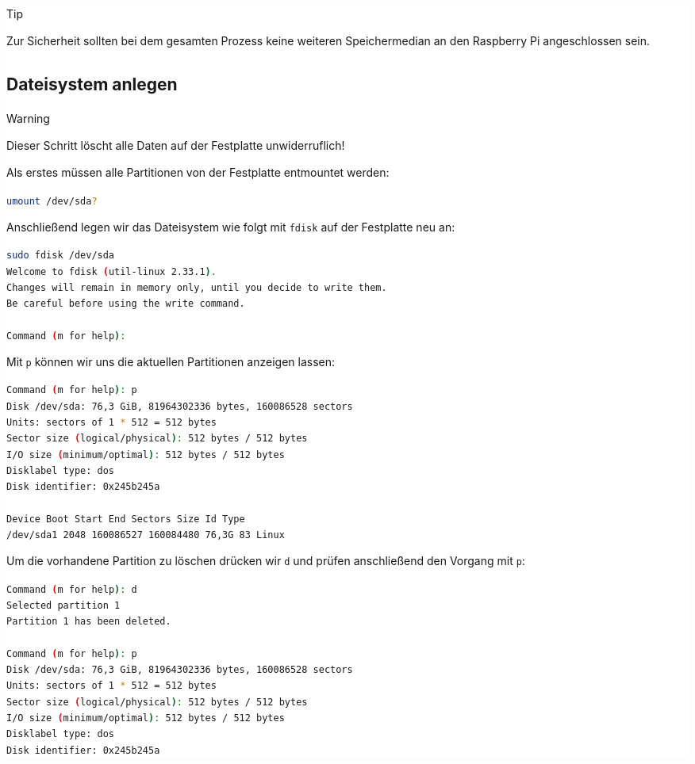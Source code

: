 > [!TIP]
> Zur Sicherheit sollten bei dem gesamten Prozess keine weiteren Speichermedian an den Raspberry Pi angeschlossen sein.

## Dateisystem anlegen

> [!WARNING]
> Dieser Schritt löscht alle Daten auf der Festplatte unwiderruflich!

Als erstes müssen alle Partitionen von der Festplatte entmountet werden:

```sh Unmount aller Partitionen der Festplatte
umount /dev/sda?
```

Anschließend legen wir das Dateisystem wie folgt mit `fdisk` auf der Festplatte neu an:

```sh Dateisystem mit fdisk anlegen
sudo fdisk /dev/sda
Welcome to fdisk (util-linux 2.33.1).
Changes will remain in memory only, until you decide to write them.
Be careful before using the write command.

Command (m for help):
```

Mit `p` können wir uns die aktuellen Partitionen anzeigen lassen:

```sh Aktuelle Partitionen anzeigen lassen
Command (m for help): p
Disk /dev/sda: 76,3 GiB, 81964302336 bytes, 160086528 sectors
Units: sectors of 1 * 512 = 512 bytes
Sector size (logical/physical): 512 bytes / 512 bytes
I/O size (minimum/optimal): 512 bytes / 512 bytes
Disklabel type: dos
Disk identifier: 0x245b245a

Device Boot Start End Sectors Size Id Type
/dev/sda1 2048 160086527 160084480 76,3G 83 Linux
```

Um die vorhandene Partition zu löschen drücken wir `d` und prüfen anschließend den Vorgang mit `p`:

```sh Partition löschen
Command (m for help): d
Selected partition 1
Partition 1 has been deleted.

Command (m for help): p
Disk /dev/sda: 76,3 GiB, 81964302336 bytes, 160086528 sectors
Units: sectors of 1 * 512 = 512 bytes
Sector size (logical/physical): 512 bytes / 512 bytes
I/O size (minimum/optimal): 512 bytes / 512 bytes
Disklabel type: dos
Disk identifier: 0x245b245a
```

